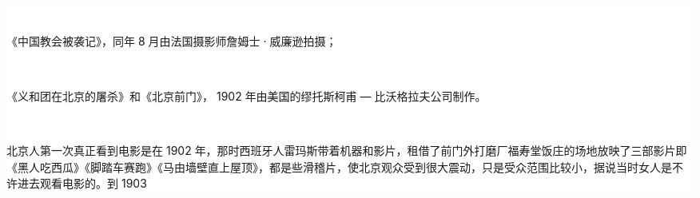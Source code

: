   </span>
 </p>
 <p class="p1">
  <span class="s1">
  </span>
  <br/>
 </p>
 <p class="p2">
  <span class="s1">
   《中国教会被袭记》，同年
  </span>
  <span class="s2">
   8
  </span>
  <span class="s1">
   月由法国摄影师詹姆士
  </span>
  <span class="s2">
   ·
  </span>
  <span class="s1">
   威廉逊拍摄；
  </span>
 </p>
 <p class="p1">
  <span class="s1">
  </span>
  <br/>
 </p>
 <p class="p2">
  <span class="s1">
   《义和团在北京的屠杀》和《北京前门》，
  </span>
  <span class="s2">
   1902
  </span>
  <span class="s1">
   年由美国的缪托斯柯甫
  </span>
  <span class="s2">
   —
  </span>
  <span class="s1">
   比沃格拉夫公司制作。
  </span>
 </p>
 <p class="p1">
  <span class="s1">
  </span>
  <br/>
 </p>
 <p class="p2">
  <span class="s1">
   北京人第一次真正看到电影是在
  </span>
  <span class="s2">
   1902
  </span>
  <span class="s1">
   年，那时西班牙人雷玛斯带着机器和影片，租借了前门外打磨厂福寿堂饭庄的场地放映了三部影片即《黑人吃西瓜》《脚踏车赛跑》《马由墙壁直上屋顶》，都是些滑稽片，使北京观众受到很大震动，只是受众范围比较小，据说当时女人是不许进去观看电影的。到
  </span>
  <span class="s2">
   1903